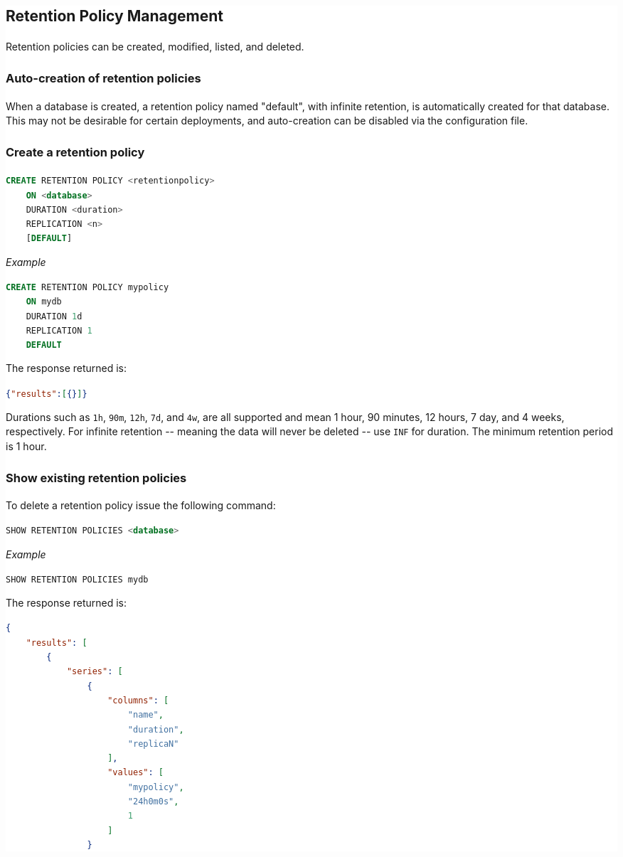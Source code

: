 ## Retention Policy Management
Retention policies can be created, modified, listed, and deleted. 

### Auto-creation of retention policies
When a database is created, a retention policy named "default", with infinite retention, is automatically created for that database. This may not be desirable for certain deployments, and auto-creation can be disabled via the configuration file.

### Create a retention policy
```sql
CREATE RETENTION POLICY <retentionpolicy>
    ON <database>
    DURATION <duration>
    REPLICATION <n>
    [DEFAULT]
```

_Example_

```sql
CREATE RETENTION POLICY mypolicy
    ON mydb
    DURATION 1d
    REPLICATION 1
    DEFAULT
```
The response returned is:

```json
{"results":[{}]}
```
Durations such as `1h`, `90m`, `12h`, `7d`, and `4w`, are all supported and mean 1 hour, 90 minutes, 12 hours, 7 day, and 4 weeks, respectively. For infinite retention -- meaning the data will never be deleted -- use `INF` for duration. The minimum retention period is 1 hour.

### Show existing retention policies
To delete a retention policy issue the following command:

```sql
SHOW RETENTION POLICIES <database>
```

_Example_

```sql
SHOW RETENTION POLICIES mydb
```

The response returned is:

```json
{
    "results": [
        {
            "series": [
                {
                    "columns": [
                        "name",
                        "duration",
                        "replicaN"
                    ],
                    "values": [
                        "mypolicy",
                        "24h0m0s",
                        1
                    ]
                }
```
